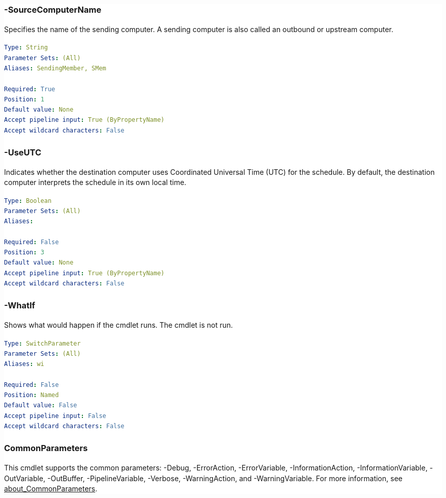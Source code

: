 ### -SourceComputerName
Specifies the name of the sending computer.
A sending computer is also called an outbound or upstream computer.

```yaml
Type: String
Parameter Sets: (All)
Aliases: SendingMember, SMem

Required: True
Position: 1
Default value: None
Accept pipeline input: True (ByPropertyName)
Accept wildcard characters: False
```

### -UseUTC
Indicates whether the destination computer uses Coordinated Universal Time (UTC) for the schedule.
By default, the destination computer interprets the schedule in its own local time.

```yaml
Type: Boolean
Parameter Sets: (All)
Aliases: 

Required: False
Position: 3
Default value: None
Accept pipeline input: True (ByPropertyName)
Accept wildcard characters: False
```

### -WhatIf
Shows what would happen if the cmdlet runs.
The cmdlet is not run.

```yaml
Type: SwitchParameter
Parameter Sets: (All)
Aliases: wi

Required: False
Position: Named
Default value: False
Accept pipeline input: False
Accept wildcard characters: False
```

### CommonParameters
This cmdlet supports the common parameters: -Debug, -ErrorAction, -ErrorVariable, -InformationAction, -InformationVariable, -OutVariable, -OutBuffer, -PipelineVariable, -Verbose, -WarningAction, and -WarningVariable. For more information, see [about_CommonParameters](http://go.microsoft.com/fwlink/?LinkID=113216).
